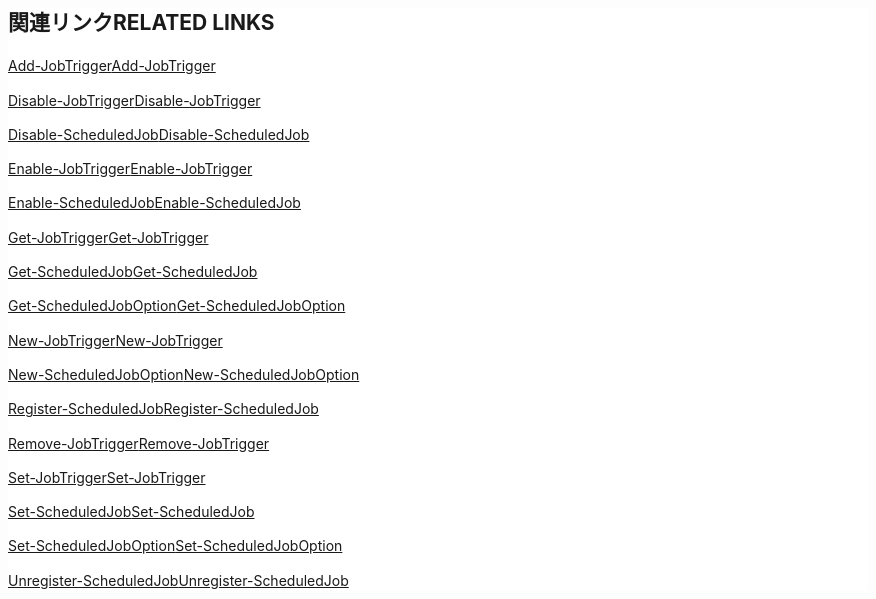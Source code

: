## <span data-ttu-id="14ee7-165">関連リンク</span><span class="sxs-lookup"><span data-stu-id="14ee7-165">RELATED LINKS</span></span>

[<span data-ttu-id="14ee7-166">Add-JobTrigger</span><span class="sxs-lookup"><span data-stu-id="14ee7-166">Add-JobTrigger</span></span>](Add-JobTrigger.md)

[<span data-ttu-id="14ee7-167">Disable-JobTrigger</span><span class="sxs-lookup"><span data-stu-id="14ee7-167">Disable-JobTrigger</span></span>](Disable-JobTrigger.md)

[<span data-ttu-id="14ee7-168">Disable-ScheduledJob</span><span class="sxs-lookup"><span data-stu-id="14ee7-168">Disable-ScheduledJob</span></span>](Disable-ScheduledJob.md)

[<span data-ttu-id="14ee7-169">Enable-JobTrigger</span><span class="sxs-lookup"><span data-stu-id="14ee7-169">Enable-JobTrigger</span></span>](Enable-JobTrigger.md)

[<span data-ttu-id="14ee7-170">Enable-ScheduledJob</span><span class="sxs-lookup"><span data-stu-id="14ee7-170">Enable-ScheduledJob</span></span>](Enable-ScheduledJob.md)

[<span data-ttu-id="14ee7-171">Get-JobTrigger</span><span class="sxs-lookup"><span data-stu-id="14ee7-171">Get-JobTrigger</span></span>](Get-JobTrigger.md)

[<span data-ttu-id="14ee7-172">Get-ScheduledJob</span><span class="sxs-lookup"><span data-stu-id="14ee7-172">Get-ScheduledJob</span></span>](Get-ScheduledJob.md)

[<span data-ttu-id="14ee7-173">Get-ScheduledJobOption</span><span class="sxs-lookup"><span data-stu-id="14ee7-173">Get-ScheduledJobOption</span></span>](Get-ScheduledJobOption.md)

[<span data-ttu-id="14ee7-174">New-JobTrigger</span><span class="sxs-lookup"><span data-stu-id="14ee7-174">New-JobTrigger</span></span>](New-JobTrigger.md)

[<span data-ttu-id="14ee7-175">New-ScheduledJobOption</span><span class="sxs-lookup"><span data-stu-id="14ee7-175">New-ScheduledJobOption</span></span>](New-ScheduledJobOption.md)

[<span data-ttu-id="14ee7-176">Register-ScheduledJob</span><span class="sxs-lookup"><span data-stu-id="14ee7-176">Register-ScheduledJob</span></span>](Register-ScheduledJob.md)

[<span data-ttu-id="14ee7-177">Remove-JobTrigger</span><span class="sxs-lookup"><span data-stu-id="14ee7-177">Remove-JobTrigger</span></span>](Remove-JobTrigger.md)

[<span data-ttu-id="14ee7-178">Set-JobTrigger</span><span class="sxs-lookup"><span data-stu-id="14ee7-178">Set-JobTrigger</span></span>](Set-JobTrigger.md)

[<span data-ttu-id="14ee7-179">Set-ScheduledJob</span><span class="sxs-lookup"><span data-stu-id="14ee7-179">Set-ScheduledJob</span></span>](Set-ScheduledJob.md)

[<span data-ttu-id="14ee7-180">Set-ScheduledJobOption</span><span class="sxs-lookup"><span data-stu-id="14ee7-180">Set-ScheduledJobOption</span></span>](Set-ScheduledJobOption.md)

[<span data-ttu-id="14ee7-181">Unregister-ScheduledJob</span><span class="sxs-lookup"><span data-stu-id="14ee7-181">Unregister-ScheduledJob</span></span>](Unregister-ScheduledJob.md)
